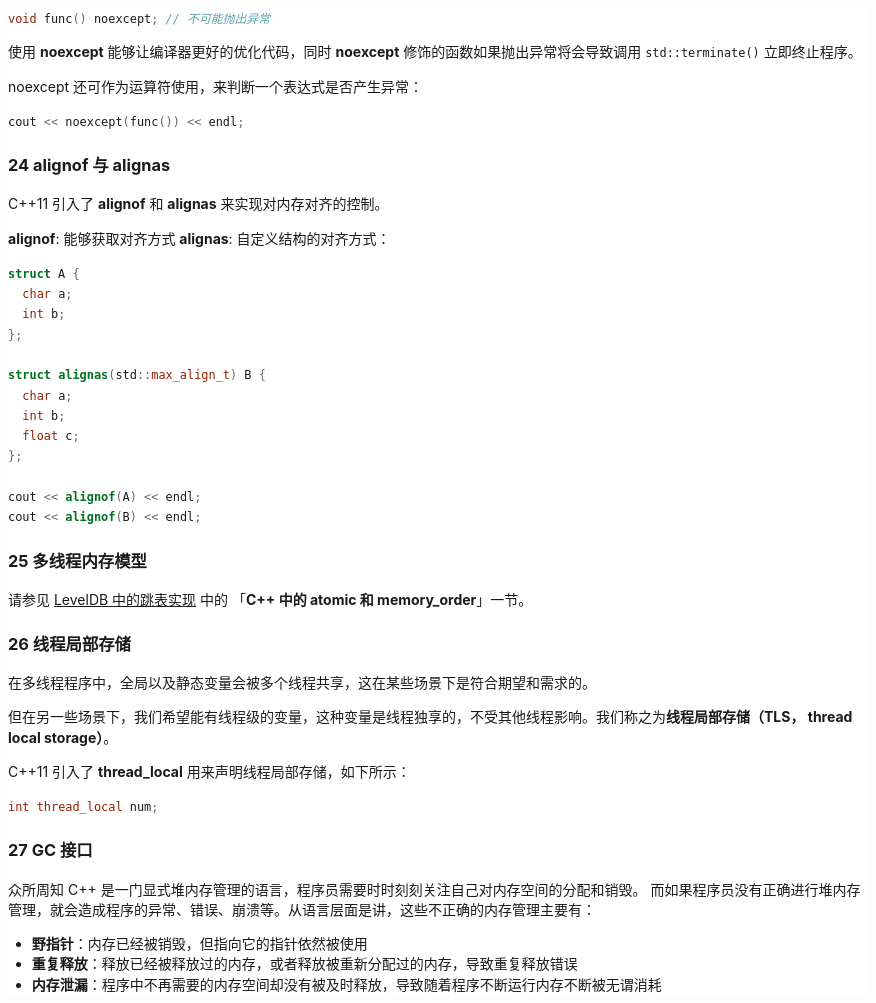 ```c
void func() noexcept; // 不可能抛出异常
```

使⽤ **noexcept** 能够让编译器更好的优化代码，同时 **noexcept** 修饰的函数如果抛出异常将会导致调⽤ `std::terminate()` ⽴即终⽌程序。

noexcept 还可作为运算符使⽤，来判断⼀个表达式是否产⽣异常：

```c
cout << noexcept(func()) << endl;
```

### 24 alignof 与 alignas

C++11 引⼊了 **alignof** 和 **alignas** 来实现对内存对齐的控制。

**alignof**: 能够获取对齐⽅式
**alignas**: ⾃定义结构的对齐⽅式：

```c
struct A {
  char a;
  int b;
};

struct alignas(std::max_align_t) B {
  char a;
  int b;
  float c;
};

cout << alignof(A) << endl;
cout << alignof(B) << endl;
```

### 25 多线程内存模型

请参见 [LevelDB 中的跳表实现](https://www.jianshu.com/p/a25e0754e2b9) 中的 「**C++ 中的 atomic 和 memory_order**」一节。

### 26 线程局部存储

在多线程程序中，全局以及静态变量会被多个线程共享，这在某些场景下是符合期望和需求的。

但在另⼀些场景下，我们希望能有线程级的变量，这种变量是线程独享的，不受其他线程影响。我们称之为**线程局部存储（TLS， thread local storage）**。

C++11 引⼊了 **thread_local** ⽤来声明线程局部存储，如下所⽰：

```c
int thread_local num;
```

### 27 GC 接口

众所周知 C++ 是⼀门显式堆内存管理的语⾔，程序员需要时时刻刻关注⾃⼰对内存空间的分配和销毁。 ⽽如果程序员没有正确进⾏堆内存管理，就会造成程序的异常、错误、崩溃等。从语⾔层⾯是讲，这些不正确的内存管理主要有：

- **野指针**：内存已经被销毁，但指向它的指针依然被使⽤
- **重复释放**：释放已经被释放过的内存，或者释放被重新分配过的内存，导致重复释放错误
- **内存泄漏**：程序中不再需要的内存空间却没有被及时释放，导致随着程序不断运⾏内存不断被⽆谓消耗
